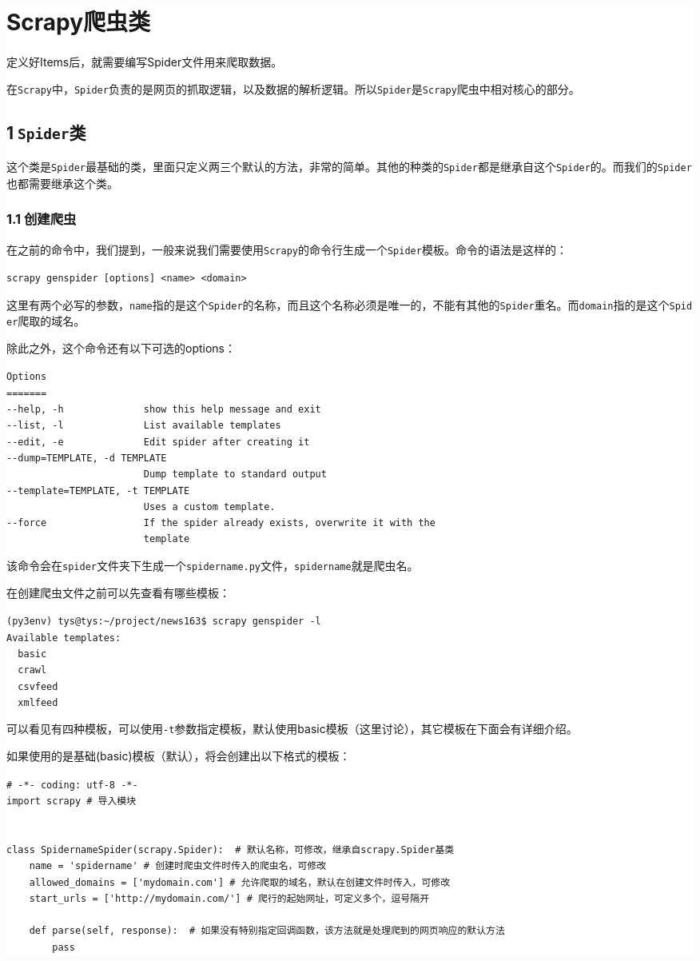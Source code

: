 # Scrapy爬虫类

定义好Items后，就需要编写Spider文件用来爬取数据。

在`Scrapy`中，`Spider`负责的是网页的抓取逻辑，以及数据的解析逻辑。所以`Spider`是`Scrapy`爬虫中相对核心的部分。

## 1 `Spider`类

这个类是`Spider`最基础的类，里面只定义两三个默认的方法，非常的简单。其他的种类的`Spider`都是继承自这个`Spider`的。而我们的`Spider`也都需要继承这个类。

### 1.1 创建爬虫

在之前的命令中，我们提到，一般来说我们需要使用`Scrapy`的命令行生成一个`Spider`模板。命令的语法是这样的：

```
scrapy genspider [options] <name> <domain>
```

这里有两个必写的参数，`name`指的是这个`Spider`的名称，而且这个名称必须是唯一的，不能有其他的`Spider`重名。而`domain`指的是这个`Spider`爬取的域名。

除此之外，这个命令还有以下可选的options：

```
Options
=======
--help, -h              show this help message and exit
--list, -l              List available templates
--edit, -e              Edit spider after creating it
--dump=TEMPLATE, -d TEMPLATE
                        Dump template to standard output
--template=TEMPLATE, -t TEMPLATE
                        Uses a custom template.
--force                 If the spider already exists, overwrite it with the
                        template
```

该命令会在`spider`文件夹下生成一个`spidername.py`文件，`spidername`就是爬虫名。

在创建爬虫文件之前可以先查看有哪些模板：

```
(py3env) tys@tys:~/project/news163$ scrapy genspider -l
Available templates:
  basic
  crawl
  csvfeed
  xmlfeed

```

可以看见有四种模板，可以使用`-t`参数指定模板，默认使用basic模板（这里讨论），其它模板在下面会有详细介绍。

如果使用的是基础(basic)模板（默认），将会创建出以下格式的模板：

```
# -*- coding: utf-8 -*-
import scrapy # 导入模块


class SpidernameSpider(scrapy.Spider):  # 默认名称，可修改，继承自scrapy.Spider基类
    name = 'spidername' # 创建时爬虫文件时传入的爬虫名，可修改
    allowed_domains = ['mydomain.com'] # 允许爬取的域名，默认在创建文件时传入，可修改
    start_urls = ['http://mydomain.com/'] # 爬行的起始网址，可定义多个，逗号隔开

    def parse(self, response):  # 如果没有特别指定回调函数，该方法就是处理爬到的网页响应的默认方法
        pass
```
